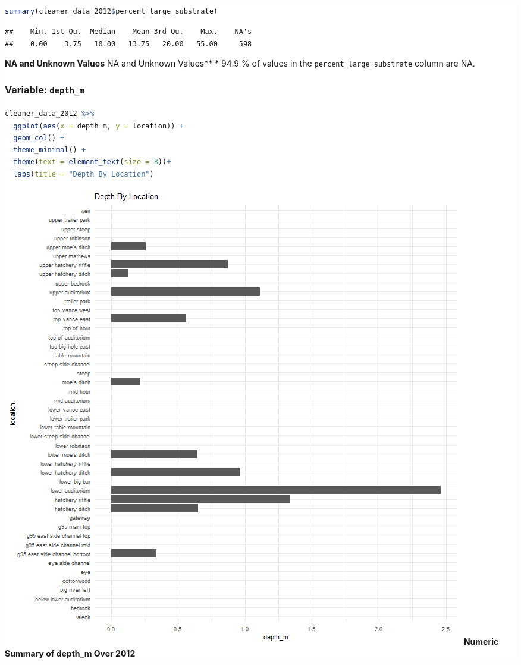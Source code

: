 ``` r
summary(cleaner_data_2012$percent_large_substrate)
```

    ##    Min. 1st Qu.  Median    Mean 3rd Qu.    Max.    NA's 
    ##    0.00    3.75   10.00   13.75   20.00   55.00     598

**NA and Unknown Values** NA and Unknown Values\*\* \* 94.9 % of values
in the `percent_large_substrate` column are NA.

### Variable: `depth_m`

``` r
cleaner_data_2012 %>% 
  ggplot(aes(x = depth_m, y = location)) + 
  geom_col() + 
  theme_minimal() + 
  theme(text = element_text(size = 8))+
  labs(title = "Depth By Location")
```

![](feather-river-adult-holding-redd-survey-qc-checklist-2012_files/figure-gfm/unnamed-chunk-31-1.png)
**Numeric Summary of depth\_m Over 2012**
